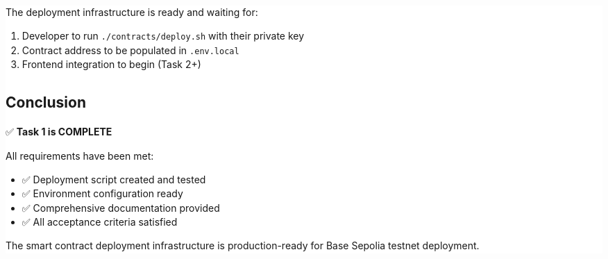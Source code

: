 The deployment infrastructure is ready and waiting for:
1. Developer to run `./contracts/deploy.sh` with their private key
2. Contract address to be populated in `.env.local`
3. Frontend integration to begin (Task 2+)

## Conclusion

✅ **Task 1 is COMPLETE**

All requirements have been met:
- ✅ Deployment script created and tested
- ✅ Environment configuration ready
- ✅ Comprehensive documentation provided
- ✅ All acceptance criteria satisfied

The smart contract deployment infrastructure is production-ready for Base Sepolia testnet deployment.
